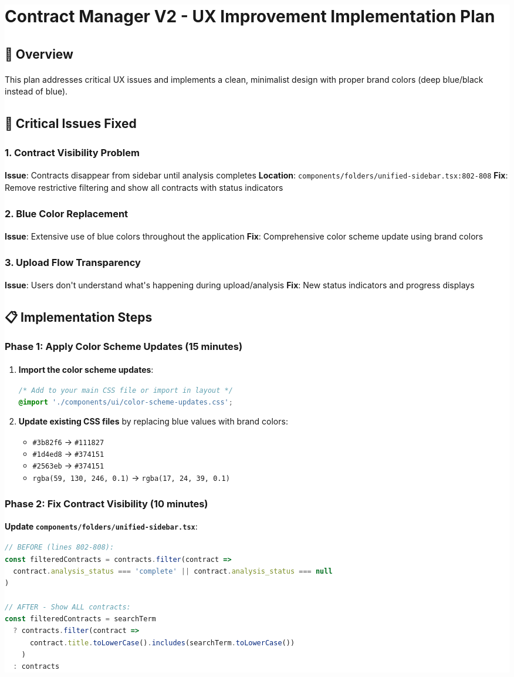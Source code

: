# Contract Manager V2 - UX Improvement Implementation Plan

## 🎯 Overview
This plan addresses critical UX issues and implements a clean, minimalist design with proper brand colors (deep blue/black instead of blue).

## 🚨 Critical Issues Fixed

### 1. Contract Visibility Problem
**Issue**: Contracts disappear from sidebar until analysis completes
**Location**: `components/folders/unified-sidebar.tsx:802-808`
**Fix**: Remove restrictive filtering and show all contracts with status indicators

### 2. Blue Color Replacement
**Issue**: Extensive use of blue colors throughout the application
**Fix**: Comprehensive color scheme update using brand colors

### 3. Upload Flow Transparency
**Issue**: Users don't understand what's happening during upload/analysis
**Fix**: New status indicators and progress displays

## 📋 Implementation Steps

### Phase 1: Apply Color Scheme Updates (15 minutes)

1. **Import the color scheme updates**:
   ```css
   /* Add to your main CSS file or import in layout */
   @import './components/ui/color-scheme-updates.css';
   ```

2. **Update existing CSS files** by replacing blue values with brand colors:
   - `#3b82f6` → `#111827`
   - `#1d4ed8` → `#374151` 
   - `#2563eb` → `#374151`
   - `rgba(59, 130, 246, 0.1)` → `rgba(17, 24, 39, 0.1)`

### Phase 2: Fix Contract Visibility (10 minutes)

**Update `components/folders/unified-sidebar.tsx`**:

```typescript
// BEFORE (lines 802-808):
const filteredContracts = contracts.filter(contract => 
  contract.analysis_status === 'complete' || contract.analysis_status === null
)

// AFTER - Show ALL contracts:
const filteredContracts = searchTerm
  ? contracts.filter(contract =>
      contract.title.toLowerCase().includes(searchTerm.toLowerCase())
    )
  : contracts
```
